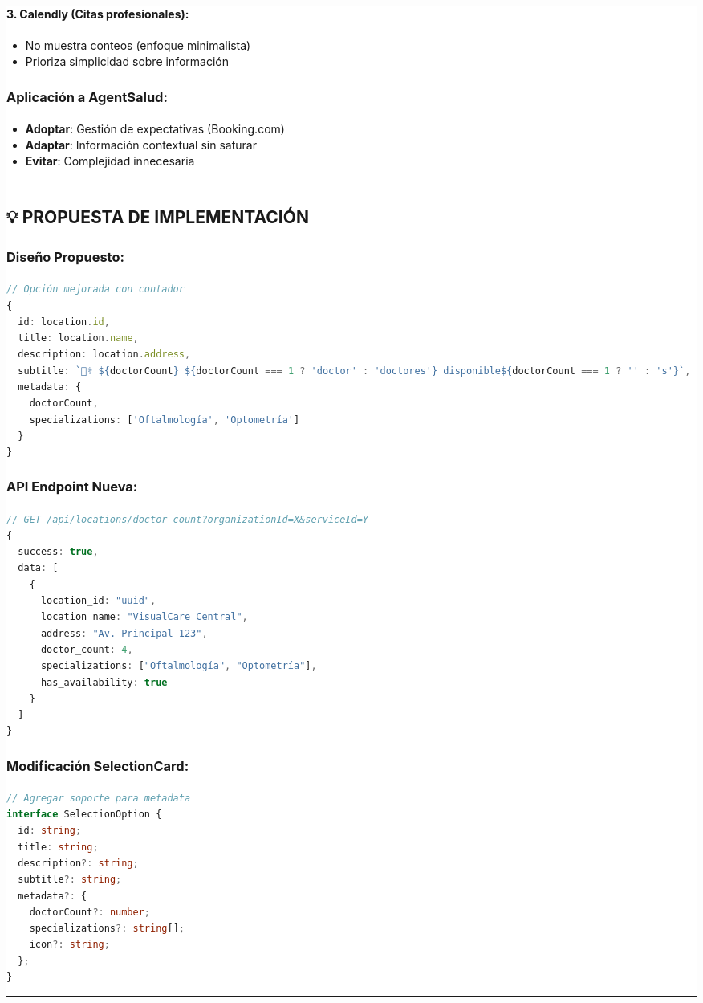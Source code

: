 #### **3. Calendly (Citas profesionales)**:
- No muestra conteos (enfoque minimalista)
- Prioriza simplicidad sobre información

### **Aplicación a AgentSalud**:
- **Adoptar**: Gestión de expectativas (Booking.com)
- **Adaptar**: Información contextual sin saturar
- **Evitar**: Complejidad innecesaria

---

## 💡 **PROPUESTA DE IMPLEMENTACIÓN**

### **Diseño Propuesto**:
```typescript
// Opción mejorada con contador
{
  id: location.id,
  title: location.name,
  description: location.address,
  subtitle: `👨‍⚕️ ${doctorCount} ${doctorCount === 1 ? 'doctor' : 'doctores'} disponible${doctorCount === 1 ? '' : 's'}`,
  metadata: {
    doctorCount,
    specializations: ['Oftalmología', 'Optometría']
  }
}
```

### **API Endpoint Nueva**:
```typescript
// GET /api/locations/doctor-count?organizationId=X&serviceId=Y
{
  success: true,
  data: [
    {
      location_id: "uuid",
      location_name: "VisualCare Central",
      address: "Av. Principal 123",
      doctor_count: 4,
      specializations: ["Oftalmología", "Optometría"],
      has_availability: true
    }
  ]
}
```

### **Modificación SelectionCard**:
```typescript
// Agregar soporte para metadata
interface SelectionOption {
  id: string;
  title: string;
  description?: string;
  subtitle?: string;
  metadata?: {
    doctorCount?: number;
    specializations?: string[];
    icon?: string;
  };
}
```

---